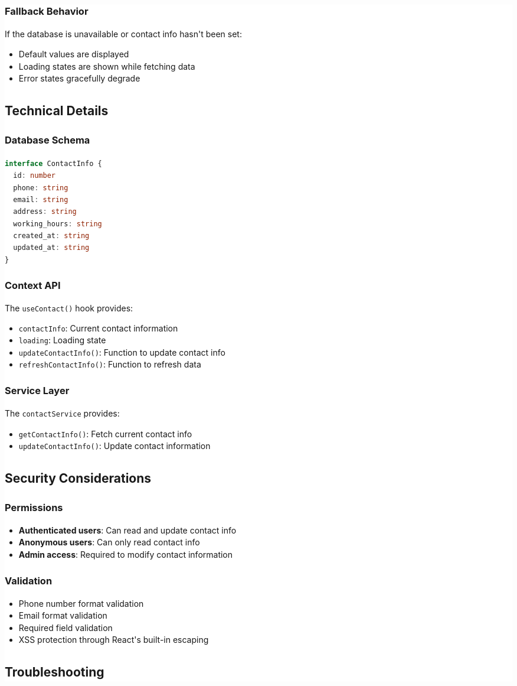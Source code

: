 ### Fallback Behavior
If the database is unavailable or contact info hasn't been set:
- Default values are displayed
- Loading states are shown while fetching data
- Error states gracefully degrade

## Technical Details

### Database Schema
```typescript
interface ContactInfo {
  id: number
  phone: string
  email: string
  address: string
  working_hours: string
  created_at: string
  updated_at: string
}
```

### Context API
The `useContact()` hook provides:
- `contactInfo`: Current contact information
- `loading`: Loading state
- `updateContactInfo()`: Function to update contact info
- `refreshContactInfo()`: Function to refresh data

### Service Layer
The `contactService` provides:
- `getContactInfo()`: Fetch current contact info
- `updateContactInfo()`: Update contact information

## Security Considerations

### Permissions
- **Authenticated users**: Can read and update contact info
- **Anonymous users**: Can only read contact info
- **Admin access**: Required to modify contact information

### Validation
- Phone number format validation
- Email format validation
- Required field validation
- XSS protection through React's built-in escaping

## Troubleshooting

